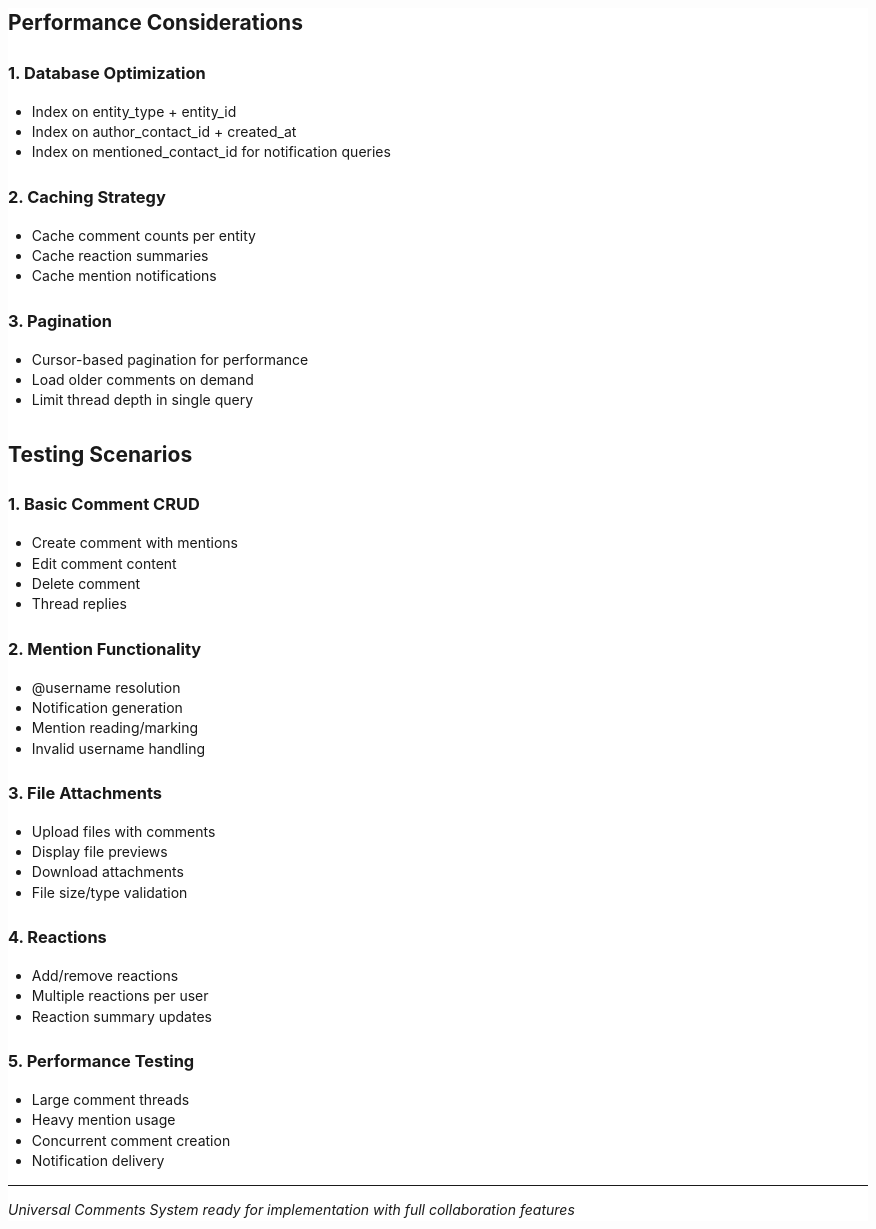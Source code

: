 ## Performance Considerations

### 1. Database Optimization
- Index on entity_type + entity_id
- Index on author_contact_id + created_at
- Index on mentioned_contact_id for notification queries

### 2. Caching Strategy
- Cache comment counts per entity
- Cache reaction summaries
- Cache mention notifications

### 3. Pagination
- Cursor-based pagination for performance
- Load older comments on demand
- Limit thread depth in single query

## Testing Scenarios

### 1. Basic Comment CRUD
- Create comment with mentions
- Edit comment content
- Delete comment
- Thread replies

### 2. Mention Functionality
- @username resolution
- Notification generation
- Mention reading/marking
- Invalid username handling

### 3. File Attachments
- Upload files with comments
- Display file previews
- Download attachments
- File size/type validation

### 4. Reactions
- Add/remove reactions
- Multiple reactions per user
- Reaction summary updates

### 5. Performance Testing
- Large comment threads
- Heavy mention usage
- Concurrent comment creation
- Notification delivery

---

*Universal Comments System ready for implementation with full collaboration features* 